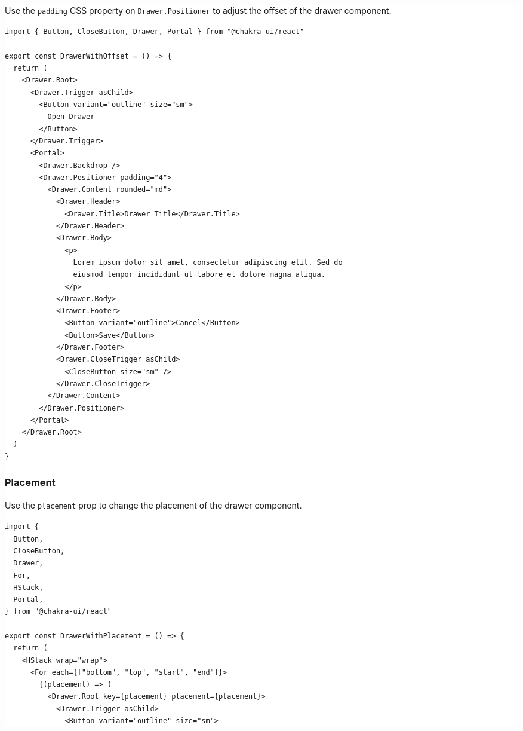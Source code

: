 Use the `padding` CSS property on `Drawer.Positioner` to adjust the offset of
the drawer component.

```tsx
import { Button, CloseButton, Drawer, Portal } from "@chakra-ui/react"

export const DrawerWithOffset = () => {
  return (
    <Drawer.Root>
      <Drawer.Trigger asChild>
        <Button variant="outline" size="sm">
          Open Drawer
        </Button>
      </Drawer.Trigger>
      <Portal>
        <Drawer.Backdrop />
        <Drawer.Positioner padding="4">
          <Drawer.Content rounded="md">
            <Drawer.Header>
              <Drawer.Title>Drawer Title</Drawer.Title>
            </Drawer.Header>
            <Drawer.Body>
              <p>
                Lorem ipsum dolor sit amet, consectetur adipiscing elit. Sed do
                eiusmod tempor incididunt ut labore et dolore magna aliqua.
              </p>
            </Drawer.Body>
            <Drawer.Footer>
              <Button variant="outline">Cancel</Button>
              <Button>Save</Button>
            </Drawer.Footer>
            <Drawer.CloseTrigger asChild>
              <CloseButton size="sm" />
            </Drawer.CloseTrigger>
          </Drawer.Content>
        </Drawer.Positioner>
      </Portal>
    </Drawer.Root>
  )
}

```

### Placement

Use the `placement` prop to change the placement of the drawer component.

```tsx
import {
  Button,
  CloseButton,
  Drawer,
  For,
  HStack,
  Portal,
} from "@chakra-ui/react"

export const DrawerWithPlacement = () => {
  return (
    <HStack wrap="wrap">
      <For each={["bottom", "top", "start", "end"]}>
        {(placement) => (
          <Drawer.Root key={placement} placement={placement}>
            <Drawer.Trigger asChild>
              <Button variant="outline" size="sm">
```